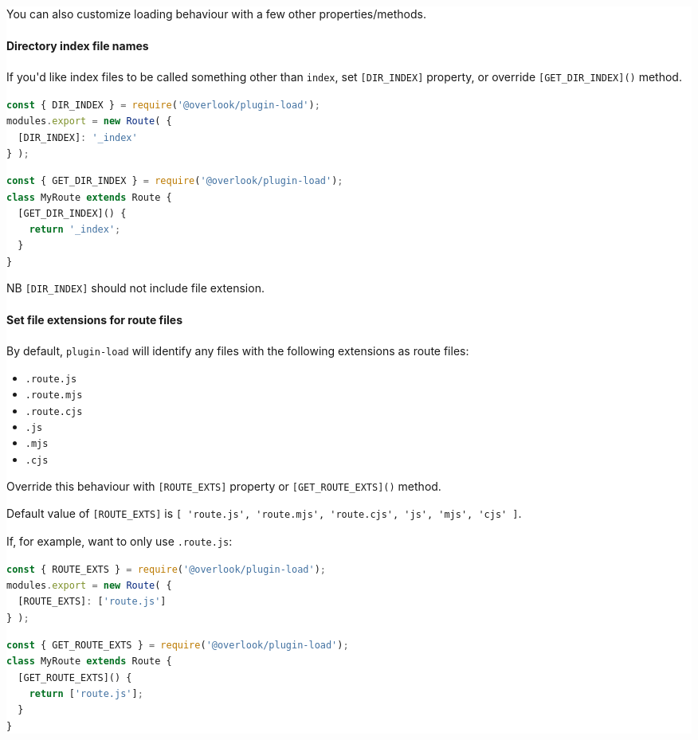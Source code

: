 You can also customize loading behaviour with a few other properties/methods.

#### Directory index file names

If you'd like index files to be called something other than `index`, set `[DIR_INDEX]` property, or override `[GET_DIR_INDEX]()` method.

```js
const { DIR_INDEX } = require('@overlook/plugin-load');
modules.export = new Route( {
  [DIR_INDEX]: '_index'
} );
```

```js
const { GET_DIR_INDEX } = require('@overlook/plugin-load');
class MyRoute extends Route {
  [GET_DIR_INDEX]() {
    return '_index';
  }
}
```

NB `[DIR_INDEX]` should not include file extension.

#### Set file extensions for route files

By default, `plugin-load` will identify any files with the following extensions as route files:

* `.route.js`
* `.route.mjs`
* `.route.cjs`
* `.js`
* `.mjs`
* `.cjs`

Override this behaviour with `[ROUTE_EXTS]` property or `[GET_ROUTE_EXTS]()` method.

Default value of `[ROUTE_EXTS]` is `[ 'route.js', 'route.mjs', 'route.cjs', 'js', 'mjs', 'cjs' ]`.

If, for example, want to only use `.route.js`:

```js
const { ROUTE_EXTS } = require('@overlook/plugin-load');
modules.export = new Route( {
  [ROUTE_EXTS]: ['route.js']
} );
```

```js
const { GET_ROUTE_EXTS } = require('@overlook/plugin-load');
class MyRoute extends Route {
  [GET_ROUTE_EXTS]() {
    return ['route.js'];
  }
}
```


  [PARENT_PATH]: './view'
  [loadPlugin.PARENT_PATH]: '../view'